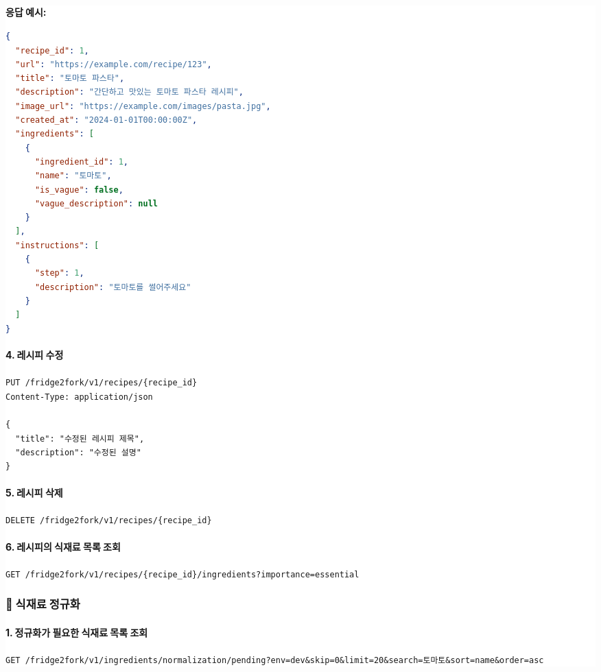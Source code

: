 **응답 예시:**
```json
{
  "recipe_id": 1,
  "url": "https://example.com/recipe/123",
  "title": "토마토 파스타",
  "description": "간단하고 맛있는 토마토 파스타 레시피",
  "image_url": "https://example.com/images/pasta.jpg",
  "created_at": "2024-01-01T00:00:00Z",
  "ingredients": [
    {
      "ingredient_id": 1,
      "name": "토마토",
      "is_vague": false,
      "vague_description": null
    }
  ],
  "instructions": [
    {
      "step": 1,
      "description": "토마토를 썰어주세요"
    }
  ]
}
```

#### 4. 레시피 수정
```http
PUT /fridge2fork/v1/recipes/{recipe_id}
Content-Type: application/json

{
  "title": "수정된 레시피 제목",
  "description": "수정된 설명"
}
```

#### 5. 레시피 삭제
```http
DELETE /fridge2fork/v1/recipes/{recipe_id}
```

#### 6. 레시피의 식재료 목록 조회
```http
GET /fridge2fork/v1/recipes/{recipe_id}/ingredients?importance=essential
```

### 🔧 식재료 정규화

#### 1. 정규화가 필요한 식재료 목록 조회
```http
GET /fridge2fork/v1/ingredients/normalization/pending?env=dev&skip=0&limit=20&search=토마토&sort=name&order=asc
```

